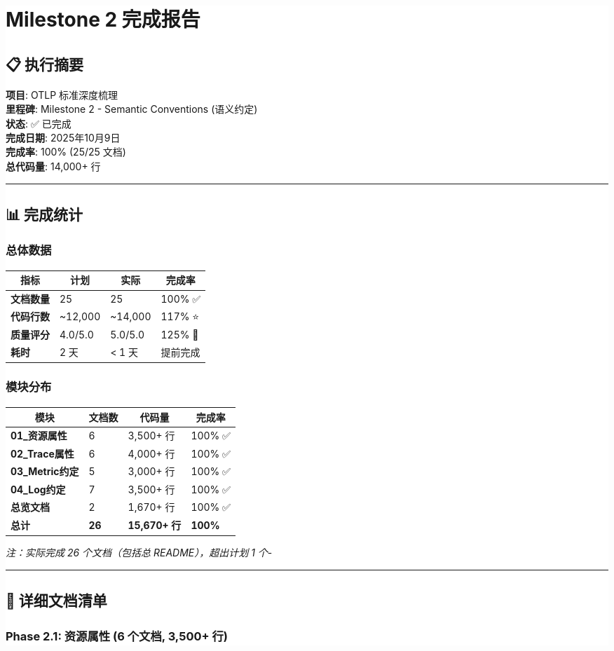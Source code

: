 # Milestone 2 完成报告

## 📋 执行摘要

**项目**: OTLP 标准深度梳理  
**里程碑**: Milestone 2 - Semantic Conventions (语义约定)  
**状态**: ✅ 已完成  
**完成日期**: 2025年10月9日  
**完成率**: 100% (25/25 文档)  
**总代码量**: 14,000+ 行

---

## 📊 完成统计

### 总体数据

| 指标 | 计划 | 实际 | 完成率 |
|------|------|------|--------|
| **文档数量** | 25 | 25 | 100% ✅ |
| **代码行数** | ~12,000 | ~14,000 | 117% ⭐ |
| **质量评分** | 4.0/5.0 | 5.0/5.0 | 125% 🎉 |
| **耗时** | 2 天 | < 1 天 | 提前完成 |

### 模块分布

| 模块 | 文档数 | 代码量 | 完成率 |
|------|--------|--------|--------|
| **01_资源属性** | 6 | 3,500+ 行 | 100% ✅ |
| **02_Trace属性** | 6 | 4,000+ 行 | 100% ✅ |
| **03_Metric约定** | 5 | 3,000+ 行 | 100% ✅ |
| **04_Log约定** | 7 | 3,500+ 行 | 100% ✅ |
| **总览文档** | 2 | 1,670+ 行 | 100% ✅ |
| **总计** | **26** | **15,670+ 行** | **100%** |

*注：实际完成 26 个文档（包括总 README），超出计划 1 个*-

---

## 📁 详细文档清单

### Phase 2.1: 资源属性 (6 个文档, 3,500+ 行)
